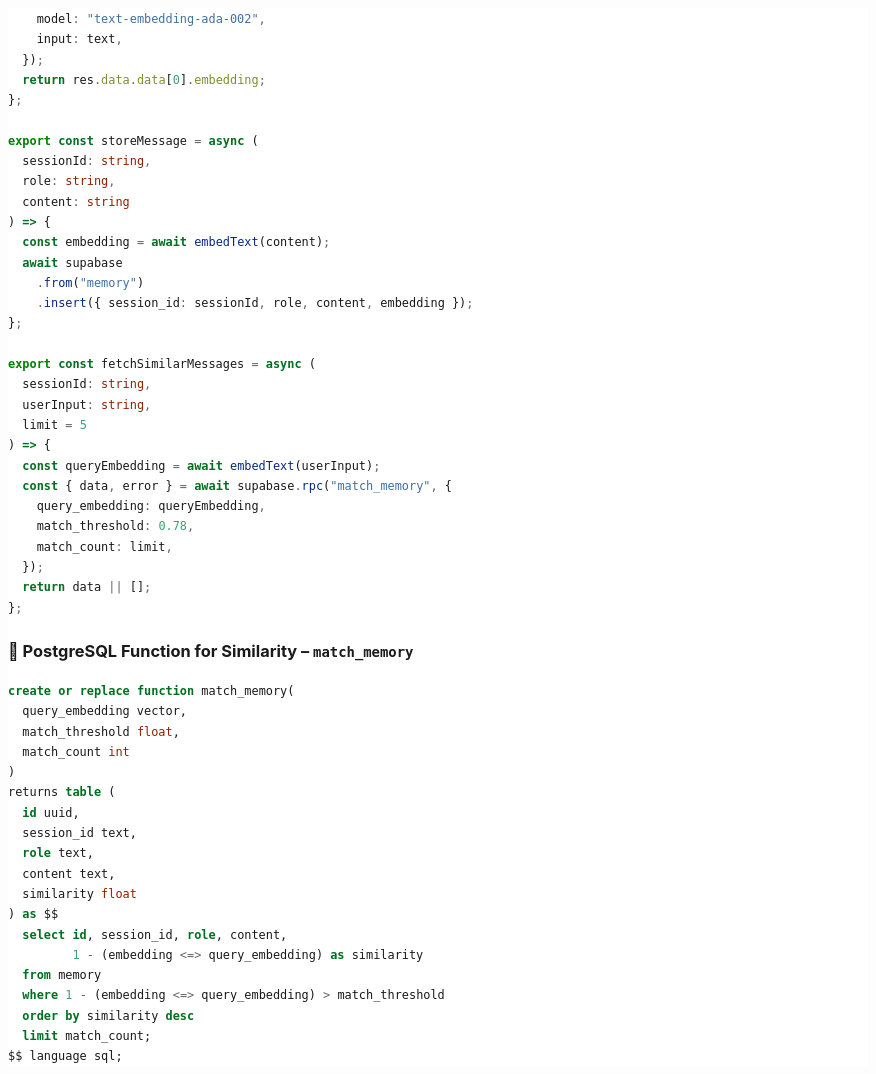 ```ts
    model: "text-embedding-ada-002",
    input: text,
  });
  return res.data.data[0].embedding;
};

export const storeMessage = async (
  sessionId: string,
  role: string,
  content: string
) => {
  const embedding = await embedText(content);
  await supabase
    .from("memory")
    .insert({ session_id: sessionId, role, content, embedding });
};

export const fetchSimilarMessages = async (
  sessionId: string,
  userInput: string,
  limit = 5
) => {
  const queryEmbedding = await embedText(userInput);
  const { data, error } = await supabase.rpc("match_memory", {
    query_embedding: queryEmbedding,
    match_threshold: 0.78,
    match_count: limit,
  });
  return data || [];
};
```

### 🧠 PostgreSQL Function for Similarity – `match_memory`

```sql
create or replace function match_memory(
  query_embedding vector,
  match_threshold float,
  match_count int
)
returns table (
  id uuid,
  session_id text,
  role text,
  content text,
  similarity float
) as $$
  select id, session_id, role, content,
         1 - (embedding <=> query_embedding) as similarity
  from memory
  where 1 - (embedding <=> query_embedding) > match_threshold
  order by similarity desc
  limit match_count;
$$ language sql;
```


  [supportAgent.id]: supportAgent,
  [salesAgent.id]: salesAgent,